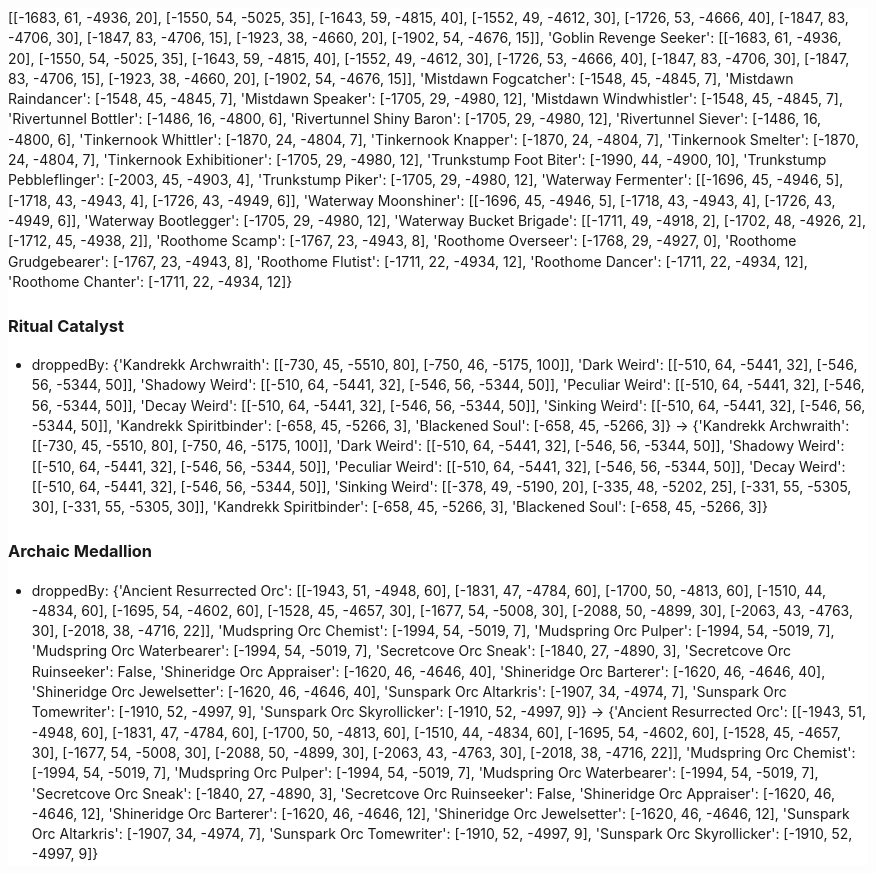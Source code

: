 [[-1683, 61, -4936, 20], [-1550, 54, -5025, 35], [-1643, 59, -4815, 40], [-1552, 49, -4612, 30], [-1726, 53, -4666, 40], [-1847, 83, -4706, 30], [-1847, 83, -4706, 15], [-1923, 38, -4660, 20], [-1902, 54, -4676, 15]], 'Goblin Revenge Seeker': [[-1683, 61, -4936, 20], [-1550, 54, -5025, 35], [-1643, 59, -4815, 40], [-1552, 49, -4612, 30], [-1726, 53, -4666, 40], [-1847, 83, -4706, 30], [-1847, 83, -4706, 15], [-1923, 38, -4660, 20], [-1902, 54, -4676, 15]], 'Mistdawn Fogcatcher': [-1548, 45, -4845, 7], 'Mistdawn Raindancer': [-1548, 45, -4845, 7], 'Mistdawn Speaker': [-1705, 29, -4980, 12], 'Mistdawn Windwhistler': [-1548, 45, -4845, 7], 'Rivertunnel Bottler': [-1486, 16, -4800, 6], 'Rivertunnel Shiny Baron': [-1705, 29, -4980, 12], 'Rivertunnel Siever': [-1486, 16, -4800, 6], 'Tinkernook Whittler': [-1870, 24, -4804, 7], 'Tinkernook Knapper': [-1870, 24, -4804, 7], 'Tinkernook Smelter': [-1870, 24, -4804, 7], 'Tinkernook Exhibitioner': [-1705, 29, -4980, 12], 'Trunkstump Foot Biter': [-1990, 44, -4900, 10], 'Trunkstump Pebbleflinger': [-2003, 45, -4903, 4], 'Trunkstump Piker': [-1705, 29, -4980, 12], 'Waterway Fermenter': [[-1696, 45, -4946, 5], [-1718, 43, -4943, 4], [-1726, 43, -4949, 6]], 'Waterway Moonshiner': [[-1696, 45, -4946, 5], [-1718, 43, -4943, 4], [-1726, 43, -4949, 6]], 'Waterway Bootlegger': [-1705, 29, -4980, 12], 'Waterway Bucket Brigade': [[-1711, 49, -4918, 2], [-1702, 48, -4926, 2], [-1712, 45, -4938, 2]], 'Roothome Scamp': [-1767, 23, -4943, 8], 'Roothome Overseer': [-1768, 29, -4927, 0], 'Roothome Grudgebearer': [-1767, 23, -4943, 8], 'Roothome Flutist': [-1711, 22, -4934, 12], 'Roothome Dancer': [-1711, 22, -4934, 12], 'Roothome Chanter': [-1711, 22, -4934, 12]}

### Ritual Catalyst
- droppedBy: {'Kandrekk Archwraith': [[-730, 45, -5510, 80], [-750, 46, -5175, 100]], 'Dark Weird': [[-510, 64, -5441, 32], [-546, 56, -5344, 50]], 'Shadowy Weird': [[-510, 64, -5441, 32], [-546, 56, -5344, 50]], 'Peculiar Weird': [[-510, 64, -5441, 32], [-546, 56, -5344, 50]], 'Decay Weird': [[-510, 64, -5441, 32], [-546, 56, -5344, 50]], 'Sinking Weird': [[-510, 64, -5441, 32], [-546, 56, -5344, 50]], 'Kandrekk Spiritbinder': [-658, 45, -5266, 3], 'Blackened Soul': [-658, 45, -5266, 3]} -> {'Kandrekk Archwraith': [[-730, 45, -5510, 80], [-750, 46, -5175, 100]], 'Dark Weird': [[-510, 64, -5441, 32], [-546, 56, -5344, 50]], 'Shadowy Weird': [[-510, 64, -5441, 32], [-546, 56, -5344, 50]], 'Peculiar Weird': [[-510, 64, -5441, 32], [-546, 56, -5344, 50]], 'Decay Weird': [[-510, 64, -5441, 32], [-546, 56, -5344, 50]], 'Sinking Weird': [[-378, 49, -5190, 20], [-335, 48, -5202, 25], [-331, 55, -5305, 30], [-331, 55, -5305, 30]], 'Kandrekk Spiritbinder': [-658, 45, -5266, 3], 'Blackened Soul': [-658, 45, -5266, 3]}

### Archaic Medallion
- droppedBy: {'Ancient Resurrected Orc': [[-1943, 51, -4948, 60], [-1831, 47, -4784, 60], [-1700, 50, -4813, 60], [-1510, 44, -4834, 60], [-1695, 54, -4602, 60], [-1528, 45, -4657, 30], [-1677, 54, -5008, 30], [-2088, 50, -4899, 30], [-2063, 43, -4763, 30], [-2018, 38, -4716, 22]], 'Mudspring Orc Chemist': [-1994, 54, -5019, 7], 'Mudspring Orc Pulper': [-1994, 54, -5019, 7], 'Mudspring Orc Waterbearer': [-1994, 54, -5019, 7], 'Secretcove Orc Sneak': [-1840, 27, -4890, 3], 'Secretcove Orc Ruinseeker': False, 'Shineridge Orc Appraiser': [-1620, 46, -4646, 40], 'Shineridge Orc Barterer': [-1620, 46, -4646, 40], 'Shineridge Orc Jewelsetter': [-1620, 46, -4646, 40], 'Sunspark Orc Altarkris': [-1907, 34, -4974, 7], 'Sunspark Orc Tomewriter': [-1910, 52, -4997, 9], 'Sunspark Orc Skyrollicker': [-1910, 52, -4997, 9]} -> {'Ancient Resurrected Orc': [[-1943, 51, -4948, 60], [-1831, 47, -4784, 60], [-1700, 50, -4813, 60], [-1510, 44, -4834, 60], [-1695, 54, -4602, 60], [-1528, 45, -4657, 30], [-1677, 54, -5008, 30], [-2088, 50, -4899, 30], [-2063, 43, -4763, 30], [-2018, 38, -4716, 22]], 'Mudspring Orc Chemist': [-1994, 54, -5019, 7], 'Mudspring Orc Pulper': [-1994, 54, -5019, 7], 'Mudspring Orc Waterbearer': [-1994, 54, -5019, 7], 'Secretcove Orc Sneak': [-1840, 27, -4890, 3], 'Secretcove Orc Ruinseeker': False, 'Shineridge Orc Appraiser': [-1620, 46, -4646, 12], 'Shineridge Orc Barterer': [-1620, 46, -4646, 12], 'Shineridge Orc Jewelsetter': [-1620, 46, -4646, 12], 'Sunspark Orc Altarkris': [-1907, 34, -4974, 7], 'Sunspark Orc Tomewriter': [-1910, 52, -4997, 9], 'Sunspark Orc Skyrollicker': [-1910, 52, -4997, 9]}
